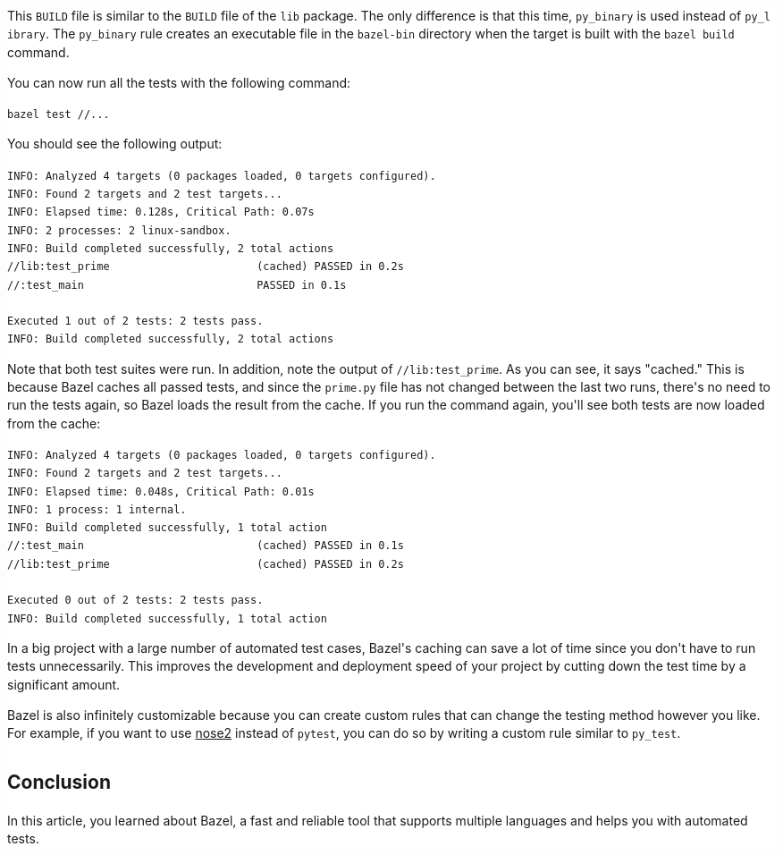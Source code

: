 This `BUILD` file is similar to the `BUILD` file of the `lib` package. The only difference is that this time, `py_binary` is used instead of `py_library`. The `py_binary` rule creates an executable file in the `bazel-bin` directory when the target is built with the `bazel build` command.

You can now run all the tests with the following command:

~~~{.bash caption=">_"}
bazel test //...
~~~

You should see the following output:

~~~{ caption="Output"}
INFO: Analyzed 4 targets (0 packages loaded, 0 targets configured).
INFO: Found 2 targets and 2 test targets...
INFO: Elapsed time: 0.128s, Critical Path: 0.07s
INFO: 2 processes: 2 linux-sandbox.
INFO: Build completed successfully, 2 total actions
//lib:test_prime                       (cached) PASSED in 0.2s
//:test_main                           PASSED in 0.1s

Executed 1 out of 2 tests: 2 tests pass.
INFO: Build completed successfully, 2 total actions
~~~

Note that both test suites were run. In addition, note the output of `//lib:test_prime`. As you can see, it says "cached." This is because Bazel caches all passed tests, and since the `prime.py` file has not changed between the last two runs, there's no need to run the tests again, so Bazel loads the result from the cache. If you run the command again, you'll see both tests are now loaded from the cache:

~~~{ caption="Output"}
INFO: Analyzed 4 targets (0 packages loaded, 0 targets configured).
INFO: Found 2 targets and 2 test targets...
INFO: Elapsed time: 0.048s, Critical Path: 0.01s
INFO: 1 process: 1 internal.
INFO: Build completed successfully, 1 total action
//:test_main                           (cached) PASSED in 0.1s
//lib:test_prime                       (cached) PASSED in 0.2s

Executed 0 out of 2 tests: 2 tests pass.
INFO: Build completed successfully, 1 total action
~~~

In a big project with a large number of automated test cases, Bazel's caching can save a lot of time since you don't have to run tests unnecessarily. This improves the development and deployment speed of your project by cutting down the test time by a significant amount.

Bazel is also infinitely customizable because you can create custom rules that can change the testing method however you like. For example, if you want to use [nose2](https://github.com/nose-devs/nose2) instead of `pytest`, you can do so by writing a custom rule similar to `py_test`.

## Conclusion

In this article, you learned about Bazel, a fast and reliable tool that supports multiple languages and helps you with automated tests.
